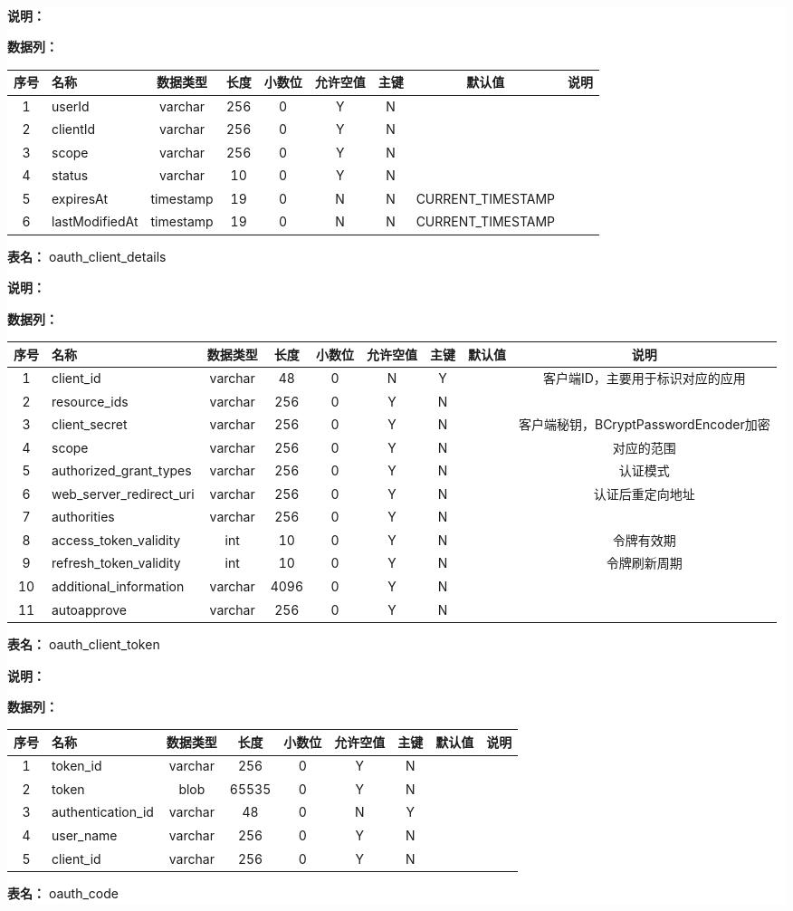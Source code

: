 **说明：** 

**数据列：**

| 序号 | 名称 | 数据类型 |  长度  | 小数位 | 允许空值 | 主键 | 默认值 | 说明 |
| :--: | :--- | :------: | :----: | :----: | :------: | :--: | :----: | :--: |
|  1   | userId |   varchar   | 256 |   0    |    Y     |  N   |       |   |
|  2   | clientId |   varchar   | 256 |   0    |    Y     |  N   |       |   |
|  3   | scope |   varchar   | 256 |   0    |    Y     |  N   |       |   |
|  4   | status |   varchar   | 10 |   0    |    Y     |  N   |       |   |
|  5   | expiresAt |   timestamp   | 19 |   0    |    N     |  N   |   CURRENT_TIMESTAMP    |   |
|  6   | lastModifiedAt |   timestamp   | 19 |   0    |    N     |  N   |   CURRENT_TIMESTAMP    |   |
**表名：** <a id="oauth_client_details">oauth_client_details</a>

**说明：** 

**数据列：**

| 序号 | 名称 | 数据类型 |  长度  | 小数位 | 允许空值 | 主键 | 默认值 | 说明 |
| :--: | :--- | :------: | :----: | :----: | :------: | :--: | :----: | :--: |
|  1   | client_id |   varchar   | 48 |   0    |    N     |  Y   |       | 客户端ID，主要用于标识对应的应用  |
|  2   | resource_ids |   varchar   | 256 |   0    |    Y     |  N   |       |   |
|  3   | client_secret |   varchar   | 256 |   0    |    Y     |  N   |       | 客户端秘钥，BCryptPasswordEncoder加密  |
|  4   | scope |   varchar   | 256 |   0    |    Y     |  N   |       | 对应的范围  |
|  5   | authorized_grant_types |   varchar   | 256 |   0    |    Y     |  N   |       | 认证模式  |
|  6   | web_server_redirect_uri |   varchar   | 256 |   0    |    Y     |  N   |       | 认证后重定向地址  |
|  7   | authorities |   varchar   | 256 |   0    |    Y     |  N   |       |   |
|  8   | access_token_validity |   int   | 10 |   0    |    Y     |  N   |       | 令牌有效期  |
|  9   | refresh_token_validity |   int   | 10 |   0    |    Y     |  N   |       | 令牌刷新周期  |
|  10   | additional_information |   varchar   | 4096 |   0    |    Y     |  N   |       |   |
|  11   | autoapprove |   varchar   | 256 |   0    |    Y     |  N   |       |   |
**表名：** <a id="oauth_client_token">oauth_client_token</a>

**说明：** 

**数据列：**

| 序号 | 名称 | 数据类型 |  长度  | 小数位 | 允许空值 | 主键 | 默认值 | 说明 |
| :--: | :--- | :------: | :----: | :----: | :------: | :--: | :----: | :--: |
|  1   | token_id |   varchar   | 256 |   0    |    Y     |  N   |       |   |
|  2   | token |   blob   | 65535 |   0    |    Y     |  N   |       |   |
|  3   | authentication_id |   varchar   | 48 |   0    |    N     |  Y   |       |   |
|  4   | user_name |   varchar   | 256 |   0    |    Y     |  N   |       |   |
|  5   | client_id |   varchar   | 256 |   0    |    Y     |  N   |       |   |
**表名：** <a id="oauth_code">oauth_code</a>

